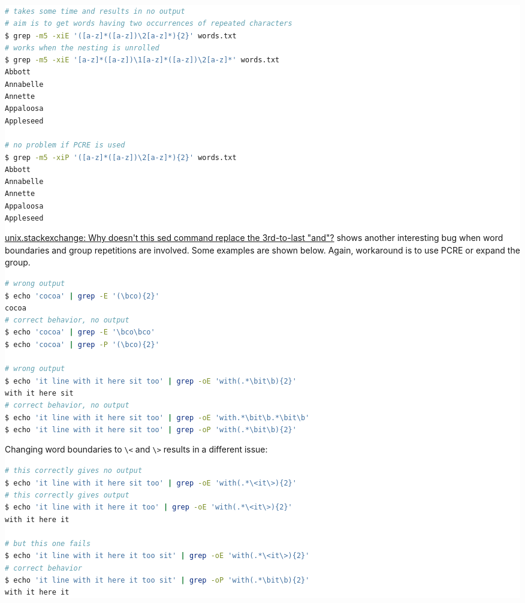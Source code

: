 ```bash
# takes some time and results in no output
# aim is to get words having two occurrences of repeated characters
$ grep -m5 -xiE '([a-z]*([a-z])\2[a-z]*){2}' words.txt
# works when the nesting is unrolled
$ grep -m5 -xiE '[a-z]*([a-z])\1[a-z]*([a-z])\2[a-z]*' words.txt
Abbott
Annabelle
Annette
Appaloosa
Appleseed

# no problem if PCRE is used
$ grep -m5 -xiP '([a-z]*([a-z])\2[a-z]*){2}' words.txt
Abbott
Annabelle
Annette
Appaloosa
Appleseed
```

[unix.stackexchange: Why doesn't this sed command replace the 3rd-to-last "and"?](https://unix.stackexchange.com/q/579889/109046) shows another interesting bug when word boundaries and group repetitions are involved. Some examples are shown below. Again, workaround is to use PCRE or expand the group.

```bash
# wrong output
$ echo 'cocoa' | grep -E '(\bco){2}'
cocoa
# correct behavior, no output
$ echo 'cocoa' | grep -E '\bco\bco'
$ echo 'cocoa' | grep -P '(\bco){2}'

# wrong output
$ echo 'it line with it here sit too' | grep -oE 'with(.*\bit\b){2}'
with it here sit
# correct behavior, no output
$ echo 'it line with it here sit too' | grep -oE 'with.*\bit\b.*\bit\b'
$ echo 'it line with it here sit too' | grep -oP 'with(.*\bit\b){2}'
```

Changing word boundaries to `\<` and `\>` results in a different issue:

```bash
# this correctly gives no output
$ echo 'it line with it here sit too' | grep -oE 'with(.*\<it\>){2}'
# this correctly gives output
$ echo 'it line with it here it too' | grep -oE 'with(.*\<it\>){2}'
with it here it

# but this one fails
$ echo 'it line with it here it too sit' | grep -oE 'with(.*\<it\>){2}'
# correct behavior
$ echo 'it line with it here it too sit' | grep -oP 'with(.*\bit\b){2}'
with it here it
```
